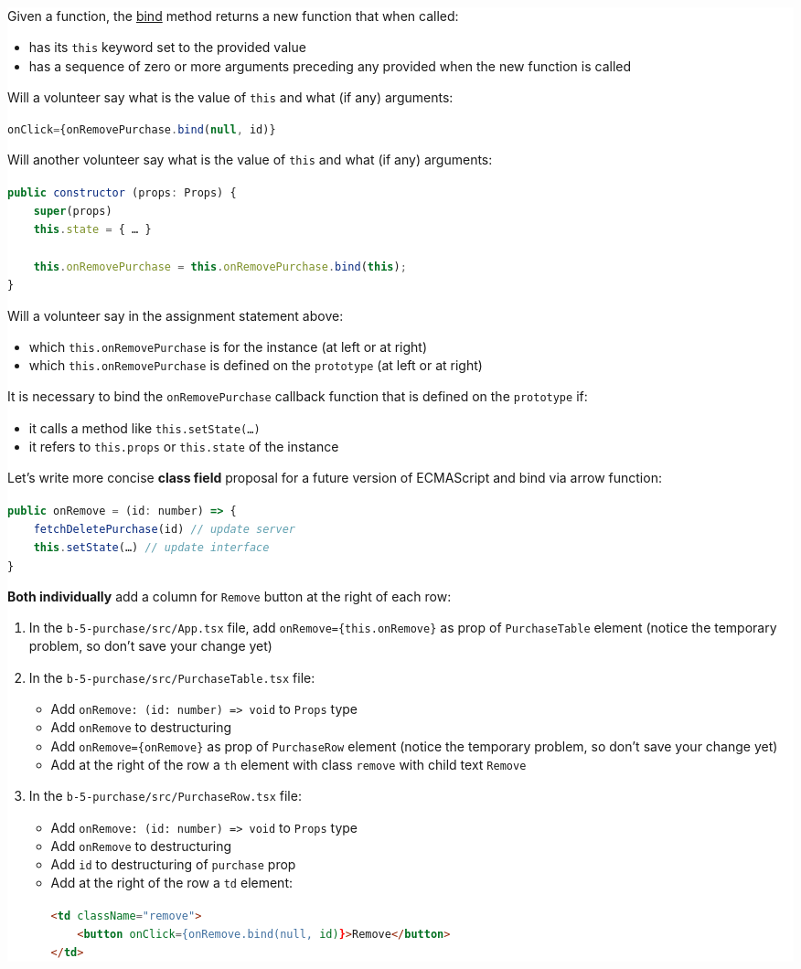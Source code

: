 Given a function, the [bind](https://developer.mozilla.org/en-US/docs/Web/JavaScript/Reference/Global_Objects/Function/bind) method returns a new function that when called:

* has its `this` keyword set to the provided value
* has a sequence of zero or more arguments preceding any provided when the new function is called

Will a volunteer say what is the value of `this` and what (if any) arguments:

```js
onClick={onRemovePurchase.bind(null, id)}
```

Will another volunteer say what is the value of `this` and what (if any) arguments:

```js
public constructor (props: Props) {
    super(props)
    this.state = { … }

    this.onRemovePurchase = this.onRemovePurchase.bind(this);
}
```

Will a volunteer say in the assignment statement above:

* which `this.onRemovePurchase` is for the instance (at left or at right)
* which `this.onRemovePurchase` is defined on the `prototype` (at left or at right)

It is necessary to bind the `onRemovePurchase` callback function that is defined on the `prototype` if:

* it calls a method like `this.setState(…)`
* it refers to `this.props` or `this.state` of the instance

Let’s write more concise **class field** proposal for a future version of ECMAScript and bind via arrow function:

```js
public onRemove = (id: number) => {
    fetchDeletePurchase(id) // update server
    this.setState(…) // update interface
}
```

**Both individually** add a column for `Remove` button at the right of each row:

1. In the `b-5-purchase/src/App.tsx` file, add `onRemove={this.onRemove}` as prop of `PurchaseTable` element (notice the temporary problem, so don’t save your change yet)

2. In the `b-5-purchase/src/PurchaseTable.tsx` file:

    * Add `onRemove: (id: number) => void` to `Props` type
    * Add `onRemove` to destructuring
    * Add `onRemove={onRemove}` as prop of `PurchaseRow` element (notice the temporary problem, so don’t save your change yet)
    * Add at the right of the row a `th` element with class `remove` with child text `Remove`

3. In the `b-5-purchase/src/PurchaseRow.tsx` file:

    * Add `onRemove: (id: number) => void` to `Props` type
    * Add `onRemove` to destructuring
    * Add `id` to destructuring of `purchase` prop
    * Add at the right of the row a `td` element:
        ```html
        <td className="remove">
            <button onClick={onRemove.bind(null, id)}>Remove</button>
        </td>
        ```
